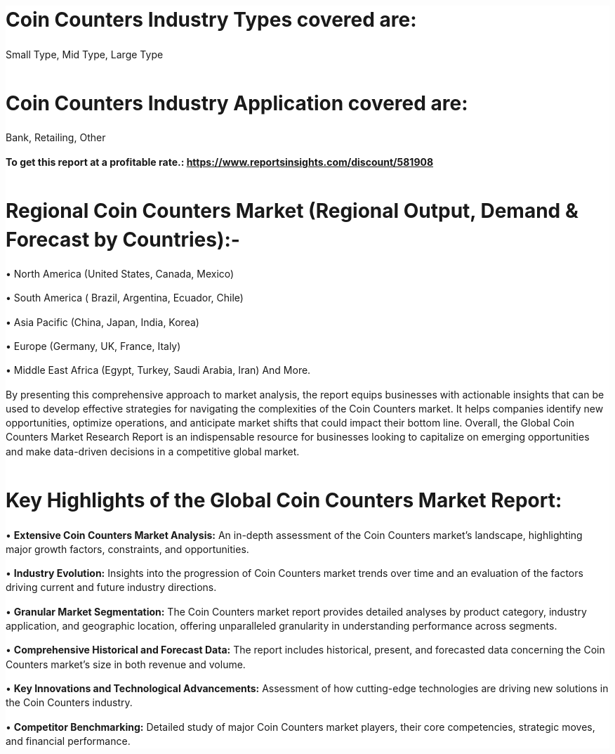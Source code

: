 # <strong>Coin Counters Industry Types covered are:</strong>

Small Type, Mid Type, Large Type

# <strong>Coin Counters Industry Application covered are:</strong>

Bank, Retailing, Other

<strong>To get this report at a profitable rate.: <a href=https://www.reportsinsights.com/discount/581908>https://www.reportsinsights.com/discount/581908</a></strong></font>

# <strong>Regional Coin Counters Market (Regional Output, Demand &amp; Forecast by Countries):-</strong>

• North America (United States, Canada, Mexico)

• South America ( Brazil, Argentina, Ecuador, Chile)

• Asia Pacific (China, Japan, India, Korea)

• Europe (Germany, UK, France, Italy)

• Middle East Africa (Egypt, Turkey, Saudi Arabia, Iran) And More.

By presenting this comprehensive approach to market analysis, the report equips businesses with actionable insights that can be used to develop effective strategies for navigating the complexities of the Coin Counters market. It helps companies identify new opportunities, optimize operations, and anticipate market shifts that could impact their bottom line. Overall, the Global Coin Counters Market Research Report is an indispensable resource for businesses looking to capitalize on emerging opportunities and make data-driven decisions in a competitive global market.

# <strong>Key Highlights of the Global Coin Counters Market Report:</strong>

• <strong>Extensive Coin Counters Market Analysis:</strong> An in-depth assessment of the Coin Counters market’s landscape, highlighting major growth factors, constraints, and opportunities.

• <strong>Industry Evolution:</strong> Insights into the progression of Coin Counters market trends over time and an evaluation of the factors driving current and future industry directions.

• <strong>Granular Market Segmentation:</strong> The Coin Counters market report provides detailed analyses by product category, industry application, and geographic location, offering unparalleled granularity in understanding performance across segments.

• <strong>Comprehensive Historical and Forecast Data:</strong> The report includes historical, present, and forecasted data concerning the Coin Counters market’s size in both revenue and volume.

• <strong>Key Innovations and Technological Advancements:</strong> Assessment of how cutting-edge technologies are driving new solutions in the Coin Counters industry.

• <strong>Competitor Benchmarking:</strong> Detailed study of major Coin Counters market players, their core competencies, strategic moves, and financial performance.
